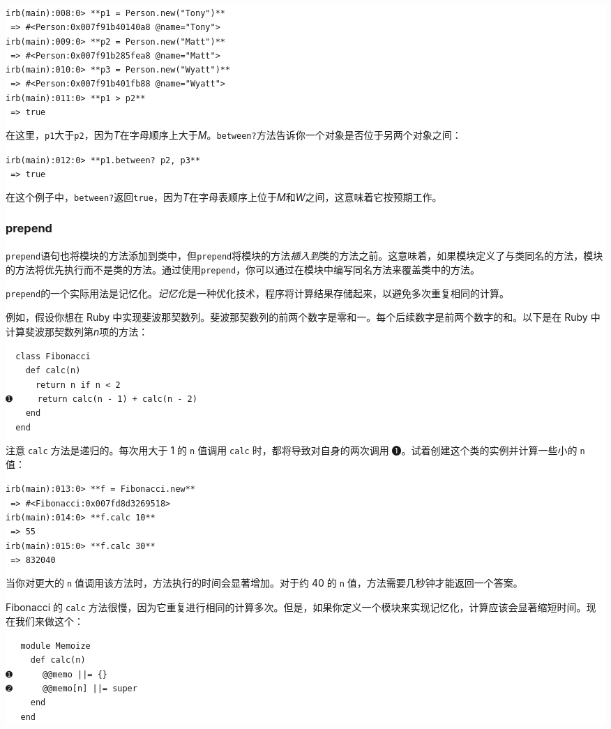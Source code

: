 ```
irb(main):008:0> **p1 = Person.new("Tony")**
 => #<Person:0x007f91b40140a8 @name="Tony">
irb(main):009:0> **p2 = Person.new("Matt")**
 => #<Person:0x007f91b285fea8 @name="Matt">
irb(main):010:0> **p3 = Person.new("Wyatt")**
 => #<Person:0x007f91b401fb88 @name="Wyatt">
irb(main):011:0> **p1 > p2**
 => true
```

在这里，`p1`大于`p2`，因为*T*在字母顺序上大于*M*。`between?`方法告诉你一个对象是否位于另两个对象之间：

```
irb(main):012:0> **p1.between? p2, p3**
 => true
```

在这个例子中，`between?`返回`true`，因为*T*在字母表顺序上位于*M*和*W*之间，这意味着它按预期工作。

### prepend

`prepend`语句也将模块的方法添加到类中，但`prepend`将模块的方法*插入到*类的方法之前。这意味着，如果模块定义了与类同名的方法，模块的方法将优先执行而不是类的方法。通过使用`prepend`，你可以通过在模块中编写同名方法来覆盖类中的方法。

`prepend`的一个实际用法是记忆化。*记忆化*是一种优化技术，程序将计算结果存储起来，以避免多次重复相同的计算。

例如，假设你想在 Ruby 中实现斐波那契数列。斐波那契数列的前两个数字是零和一。每个后续数字是前两个数字的和。以下是在 Ruby 中计算斐波那契数列第*n*项的方法：

```
  class Fibonacci
    def calc(n)
      return n if n < 2
➊     return calc(n - 1) + calc(n - 2)
    end
  end
```

注意 `calc` 方法是递归的。每次用大于 1 的 `n` 值调用 `calc` 时，都将导致对自身的两次调用 ➊。试着创建这个类的实例并计算一些小的 `n` 值：

```
irb(main):013:0> **f = Fibonacci.new**
 => #<Fibonacci:0x007fd8d3269518>
irb(main):014:0> **f.calc 10**
 => 55
irb(main):015:0> **f.calc 30**
 => 832040
```

当你对更大的 `n` 值调用该方法时，方法执行的时间会显著增加。对于约 40 的 `n` 值，方法需要几秒钟才能返回一个答案。

Fibonacci 的 `calc` 方法很慢，因为它重复进行相同的计算多次。但是，如果你定义一个模块来实现记忆化，计算应该会显著缩短时间。现在我们来做这个：

```
   module Memoize
     def calc(n)
➊      @@memo ||= {}
➋      @@memo[n] ||= super
     end
   end
```
